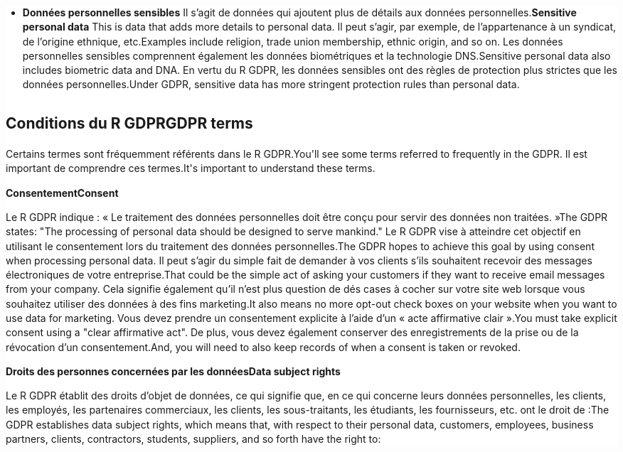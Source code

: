 - <span data-ttu-id="66a2e-122">**Données personnelles sensibles** Il s’agit de données qui ajoutent plus de détails aux données personnelles.</span><span class="sxs-lookup"><span data-stu-id="66a2e-122">**Sensitive personal data** This is data that adds more details to personal data.</span></span> <span data-ttu-id="66a2e-123">Il peut s’agir, par exemple, de l’appartenance à un syndicat, de l’origine ethnique, etc.</span><span class="sxs-lookup"><span data-stu-id="66a2e-123">Examples include religion, trade union membership, ethnic origin, and so on.</span></span> <span data-ttu-id="66a2e-124">Les données personnelles sensibles comprennent également les données biométriques et la technologie DNS.</span><span class="sxs-lookup"><span data-stu-id="66a2e-124">Sensitive personal data also includes biometric data and DNA.</span></span> <span data-ttu-id="66a2e-125">En vertu du R GDPR, les données sensibles ont des règles de protection plus strictes que les données personnelles.</span><span class="sxs-lookup"><span data-stu-id="66a2e-125">Under GDPR, sensitive data has more stringent protection rules than personal data.</span></span> 
    
## <a name="gdpr-terms"></a><span data-ttu-id="66a2e-126">Conditions du R GDPR</span><span class="sxs-lookup"><span data-stu-id="66a2e-126">GDPR terms</span></span>

<span data-ttu-id="66a2e-127">Certains termes sont fréquemment référents dans le R GDPR.</span><span class="sxs-lookup"><span data-stu-id="66a2e-127">You'll see some terms referred to frequently in the GDPR.</span></span> <span data-ttu-id="66a2e-128">Il est important de comprendre ces termes.</span><span class="sxs-lookup"><span data-stu-id="66a2e-128">It's important to understand these terms.</span></span>
  
 <span data-ttu-id="66a2e-129">**Consentement**</span><span class="sxs-lookup"><span data-stu-id="66a2e-129">**Consent**</span></span>
  
<span data-ttu-id="66a2e-130">Le R GDPR indique : « Le traitement des données personnelles doit être conçu pour servir des données non traitées. »</span><span class="sxs-lookup"><span data-stu-id="66a2e-130">The GDPR states: "The processing of personal data should be designed to serve mankind."</span></span> <span data-ttu-id="66a2e-131">Le R GDPR vise à atteindre cet objectif en utilisant le consentement lors du traitement des données personnelles.</span><span class="sxs-lookup"><span data-stu-id="66a2e-131">The GDPR hopes to achieve this goal by using consent when processing personal data.</span></span> <span data-ttu-id="66a2e-132">Il peut s’agir du simple fait de demander à vos clients s’ils souhaitent recevoir des messages électroniques de votre entreprise.</span><span class="sxs-lookup"><span data-stu-id="66a2e-132">That could be the simple act of asking your customers if they want to receive email messages from your company.</span></span> <span data-ttu-id="66a2e-133">Cela signifie également qu’il n’est plus question de dés cases à cocher sur votre site web lorsque vous souhaitez utiliser des données à des fins marketing.</span><span class="sxs-lookup"><span data-stu-id="66a2e-133">It also means no more opt-out check boxes on your website when you want to use data for marketing.</span></span> <span data-ttu-id="66a2e-134">Vous devez prendre un consentement explicite à l’aide d’un « acte affirmative clair ».</span><span class="sxs-lookup"><span data-stu-id="66a2e-134">You must take explicit consent using a "clear affirmative act".</span></span> <span data-ttu-id="66a2e-135">De plus, vous devez également conserver des enregistrements de la prise ou de la révocation d’un consentement.</span><span class="sxs-lookup"><span data-stu-id="66a2e-135">And, you will need to also keep records of when a consent is taken or revoked.</span></span>
  
 <span data-ttu-id="66a2e-136">**Droits des personnes concernées par les données**</span><span class="sxs-lookup"><span data-stu-id="66a2e-136">**Data subject rights**</span></span>
  
<span data-ttu-id="66a2e-137">Le R GDPR établit des droits d’objet de données, ce qui signifie que, en ce qui concerne leurs données personnelles, les clients, les employés, les partenaires commerciaux, les clients, les sous-traitants, les étudiants, les fournisseurs, etc. ont le droit de :</span><span class="sxs-lookup"><span data-stu-id="66a2e-137">The GDPR establishes data subject rights, which means that, with respect to their personal data, customers, employees, business partners, clients, contractors, students, suppliers, and so forth have the right to:</span></span>
  
